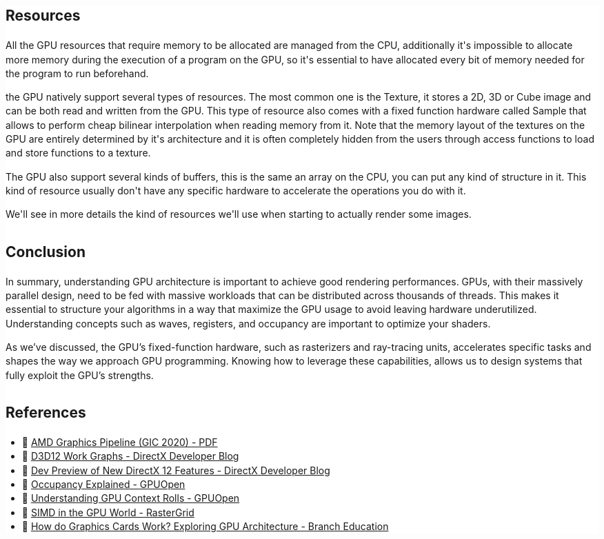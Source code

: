 ## Resources

All the GPU resources that require memory to be allocated are managed from the CPU, additionally it's impossible to allocate more memory during the execution of a program on the GPU, so it's essential to have allocated every bit of memory needed for the program to run beforehand.

the GPU natively support several types of resources. The most common one is the Texture, it stores a 2D, 3D or Cube image and can be both read and written from the GPU. This type of resource also comes with a fixed function hardware called Sample that allows to perform cheap bilinear interpolation when reading memory from it. Note that the memory layout of the textures on the GPU are entirely determined by it's architecture and it is often completely hidden from the users through access functions to load and store functions to a texture.

The GPU also support several kinds of buffers, this is the same an array on the CPU, you can put any kind of structure in it. This kind of resource usually don't have any specific hardware to accelerate the operations you do with it.

We'll see in more details the kind of resources we'll use when starting to actually render some images.

## Conclusion

In summary, understanding GPU architecture is important to achieve good rendering performances. GPUs, with their massively parallel design, need to be fed with massive workloads that can be distributed across thousands of threads. This makes it essential to structure your algorithms in a way that maximize the GPU usage to avoid leaving hardware underutilized. Understanding concepts such as waves, registers, and occupancy are important to optimize your shaders.

As we’ve discussed, the GPU’s fixed-function hardware, such as rasterizers and ray-tracing units, accelerates specific tasks and shapes the way we approach GPU programming. Knowing how to leverage these capabilities, allows us to design systems that fully exploit the GPU’s strengths.

## References

- 📄 [AMD Graphics Pipeline (GIC 2020) - PDF](https://gpuopen.com/wp-content/uploads/2021/01/AMD_Graphics_pipeline_GIC2020.pdf)
- 📄 [D3D12 Work Graphs - DirectX Developer Blog](https://devblogs.microsoft.com/directx/d3d12-work-graphs/)
- 📄 [Dev Preview of New DirectX 12 Features - DirectX Developer Blog](https://devblogs.microsoft.com/directx/dev-preview-of-new-directx-12-features/)
- 📄 [Occupancy Explained - GPUOpen](https://gpuopen.com/learn/occupancy-explained/)
- 📄 [Understanding GPU Context Rolls - GPUOpen](https://gpuopen.com/learn/understanding-gpu-context-rolls/)
- 📄 [SIMD in the GPU World - RasterGrid](https://www.rastergrid.com/blog/gpu-tech/2022/02/simd-in-the-gpu-world/)
- 🎥 [How do Graphics Cards Work?  Exploring GPU Architecture - Branch Education](https://youtu.be/h9Z4oGN89MU?si=a_kCXj6zf2sw-f98)
